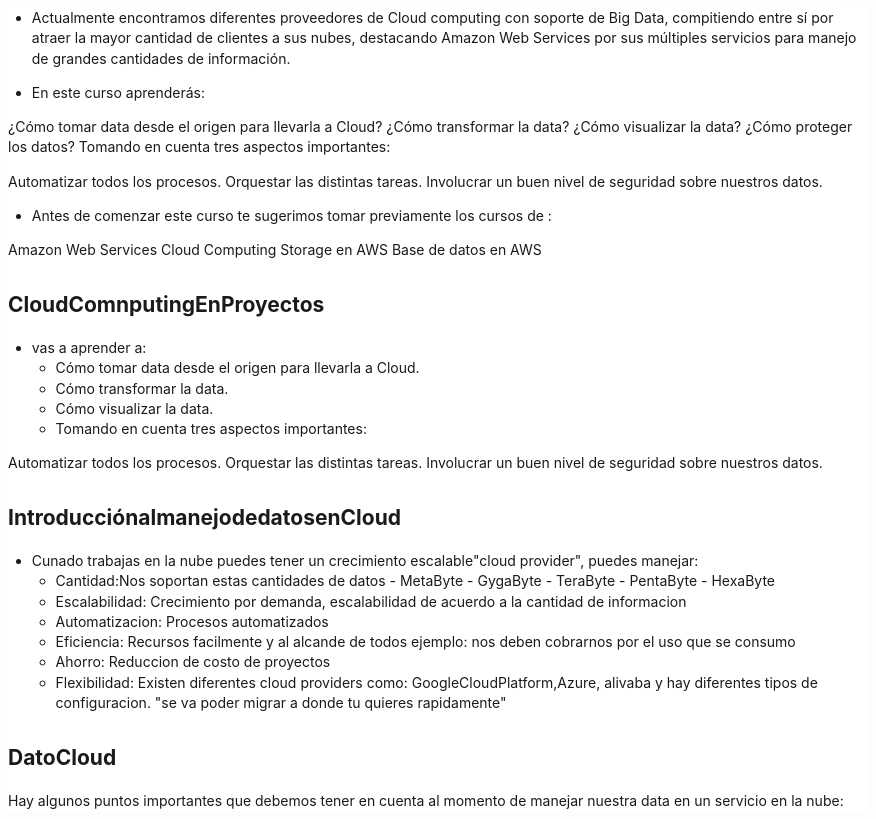 - Actualmente encontramos diferentes proveedores de Cloud computing con soporte de Big Data, compitiendo entre sí por atraer la mayor cantidad de clientes a sus nubes, destacando Amazon Web Services por sus múltiples servicios para manejo de grandes cantidades de información.

- En este curso aprenderás:

¿Cómo tomar data desde el origen para llevarla a Cloud?
¿Cómo transformar la data?
¿Cómo visualizar la data?
¿Cómo proteger los datos?
Tomando en cuenta tres aspectos importantes:

Automatizar todos los procesos.
Orquestar las distintas tareas.
Involucrar un buen nivel de seguridad sobre nuestros datos.
- Antes de comenzar este curso te sugerimos tomar previamente los cursos de :

Amazon Web Services
Cloud Computing
Storage en AWS
Base de datos en AWS

## CloudComnputingEnProyectos
- vas a aprender a:
   - Cómo tomar data desde el origen para llevarla a Cloud.
   - Cómo transformar la data.
   - Cómo visualizar la data.
   - Tomando en cuenta tres aspectos importantes:

Automatizar todos los procesos.
Orquestar las distintas tareas.
Involucrar un buen nivel de seguridad sobre nuestros datos.
## IntroducciónalmanejodedatosenCloud
- Cunado trabajas en la nube puedes tener un crecimiento escalable"cloud provider", puedes manejar:
  - Cantidad:Nos soportan estas cantidades de datos
             - MetaByte
             - GygaByte
             - TeraByte
             - PentaByte
             - HexaByte
  - Escalabilidad: Crecimiento por demanda, escalabilidad de acuerdo a la cantidad de informacion
  - Automatizacion: Procesos automatizados
  - Eficiencia: Recursos facilmente y al alcande de todos
  ejemplo: nos deben cobrarnos por el uso que se consumo
  - Ahorro: Reduccion de costo de proyectos
  - Flexibilidad: Existen diferentes cloud providers como: GoogleCloudPlatform,Azure, alivaba y hay diferentes tipos de configuracion.
  "se va poder migrar a donde tu quieres rapidamente"

## DatoCloud
Hay algunos puntos importantes que debemos tener en cuenta al momento de manejar nuestra data en un servicio en la nube:

